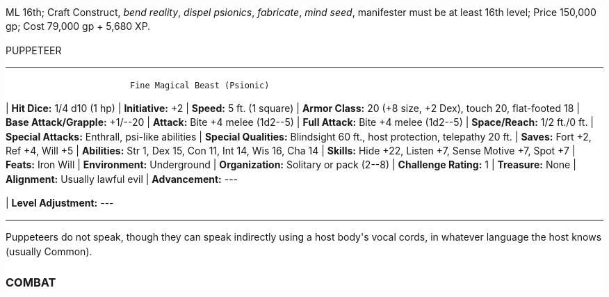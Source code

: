 ML 16th; Craft Construct, *bend reality*, *dispel psionics*,
*fabricate*, *mind seed*, manifester must be at least 16th level; Price
150,000 gp; Cost 79,000 gp + 5,680 XP.

PUPPETEER

  -------------------------- ------------------------------------------------------
                             Fine Magical Beast (Psionic)
                             
| **Hit Dice:**              1/4 d10 (1 hp)
| **Initiative:**            +2
| **Speed:**                 5 ft. (1 square)
| **Armor Class:**           20 (+8 size, +2 Dex), touch 20, flat-footed 18
| **Base Attack/Grapple:**   +1/--20
| **Attack:**                Bite +4 melee (1d2--5)
| **Full Attack:**           Bite +4 melee (1d2--5)
| **Space/Reach:**           1/2 ft./0 ft.
| **Special Attacks:**       Enthrall, psi-like abilities
| **Special Qualities:**     Blindsight 60 ft., host protection, telepathy 20 ft.
| **Saves:**                 Fort +2, Ref +4, Will +5
| **Abilities:**             Str 1, Dex 15, Con 11, Int 14, Wis 16, Cha 14
| **Skills:**                Hide +22, Listen +7, Sense Motive +7, Spot +7
| **Feats:**                 Iron Will
| **Environment:**           Underground
| **Organization:**          Solitary or pack (2--8)
| **Challenge Rating:**      1
| **Treasure:**              None
| **Alignment:**             Usually lawful evil
| **Advancement:**           ---
                             
| **Level Adjustment:**      ---
                             
  -------------------------- ------------------------------------------------------

Puppeteers do not speak, though they can speak indirectly using a host
body's vocal cords, in whatever language the host knows (usually
Common).

### COMBAT
